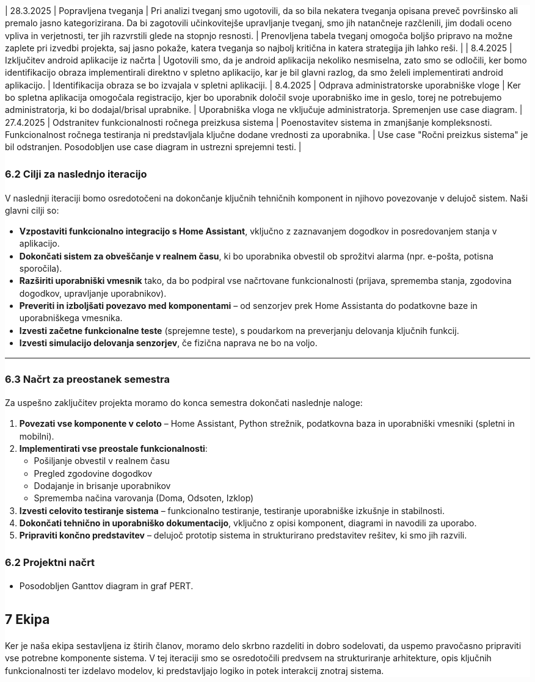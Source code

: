 | 28.3.2025 | Popravljena tveganja          | Pri analizi tveganj smo ugotovili, da so bila nekatera tveganja opisana preveč površinsko ali premalo jasno kategorizirana. Da bi zagotovili učinkovitejše upravljanje tveganj, smo jih natančneje razčlenili, jim dodali oceno vpliva in verjetnosti, ter jih razvrstili glede na stopnjo resnosti. | Prenovljena tabela tveganj omogoča boljšo pripravo na možne zaplete pri izvedbi projekta, saj jasno pokaže, katera tveganja so najbolj kritična in katera strategija jih lahko reši. |
| 8.4.2025 | Izključitev android aplikacije iz načrta | Ugotovili smo, da je android aplikacija nekoliko nesmiselna, zato smo se odločili, ker bomo identifikacijo obraza implementirali direktno v spletno aplikacijo, kar je bil glavni razlog, da smo želeli implementirati android aplikacijo. | Identifikacija obraza se bo izvajala v spletni aplikaciji.
| 8.4.2025 | Odprava administratorske uporabniške vloge | Ker bo spletna aplikacija omogočala registracijo, kjer bo uporabnik določil svoje uporabniško ime in geslo, torej ne potrebujemo administratorja, ki bo dodajal/brisal uprabnike. | Uporabniška vloga ne vključuje administratorja. Spremenjen use case diagram.
| 27.4.2025 | Odstranitev funkcionalnosti ročnega preizkusa sistema | Poenostavitev sistema in zmanjšanje kompleksnosti. Funkcionalnost ročnega testiranja ni predstavljala ključne dodane vrednosti za uporabnika. | Use case "Ročni preizkus sistema" je bil odstranjen. Posodobljen use case diagram in ustrezni sprejemni testi. |


### 6.2 Cilji za naslednjo iteracijo

V naslednji iteraciji bomo osredotočeni na dokončanje ključnih tehničnih komponent in njihovo povezovanje v delujoč sistem. Naši glavni cilji so:

- **Vzpostaviti funkcionalno integracijo s Home Assistant**, vključno z zaznavanjem dogodkov in posredovanjem stanja v aplikacijo.
- **Dokončati sistem za obveščanje v realnem času**, ki bo uporabnika obvestil ob sprožitvi alarma (npr. e-pošta, potisna sporočila).
- **Razširiti uporabniški vmesnik** tako, da bo podpiral vse načrtovane funkcionalnosti (prijava, sprememba stanja, zgodovina dogodkov, upravljanje uporabnikov).
- **Preveriti in izboljšati povezavo med komponentami** – od senzorjev prek Home Assistanta do podatkovne baze in uporabniškega vmesnika.
- **Izvesti začetne funkcionalne teste** (sprejemne teste), s poudarkom na preverjanju delovanja ključnih funkcij.
- **Izvesti simulacijo delovanja senzorjev**, če fizična naprava ne bo na voljo.

---

### 6.3 Načrt za preostanek semestra

Za uspešno zaključitev projekta moramo do konca semestra dokončati naslednje naloge:

1. **Povezati vse komponente v celoto** – Home Assistant, Python strežnik, podatkovna baza in uporabniški vmesniki (spletni in mobilni).
2. **Implementirati vse preostale funkcionalnosti**:
   - Pošiljanje obvestil v realnem času
   - Pregled zgodovine dogodkov
   - Dodajanje in brisanje uporabnikov
   - Sprememba načina varovanja (Doma, Odsoten, Izklop)
3. **Izvesti celovito testiranje sistema** – funkcionalno testiranje, testiranje uporabniške izkušnje in stabilnosti.
4. **Dokončati tehnično in uporabniško dokumentacijo**, vključno z opisi komponent, diagrami in navodili za uporabo.
5. **Pripraviti končno predstavitev** – delujoč prototip sistema in strukturirano predstavitev rešitev, ki smo jih razvili.

### 6.2 Projektni načrt

- Posodobljen Ganttov diagram in graf PERT.


## 7 Ekipa

Ker je naša ekipa sestavljena iz štirih članov, moramo delo skrbno razdeliti in dobro sodelovati, da uspemo pravočasno pripraviti vse potrebne komponente sistema. V tej iteraciji smo se osredotočili predvsem na strukturiranje arhitekture, opis ključnih funkcionalnosti ter izdelavo modelov, ki predstavljajo logiko in potek interakcij znotraj sistema.
